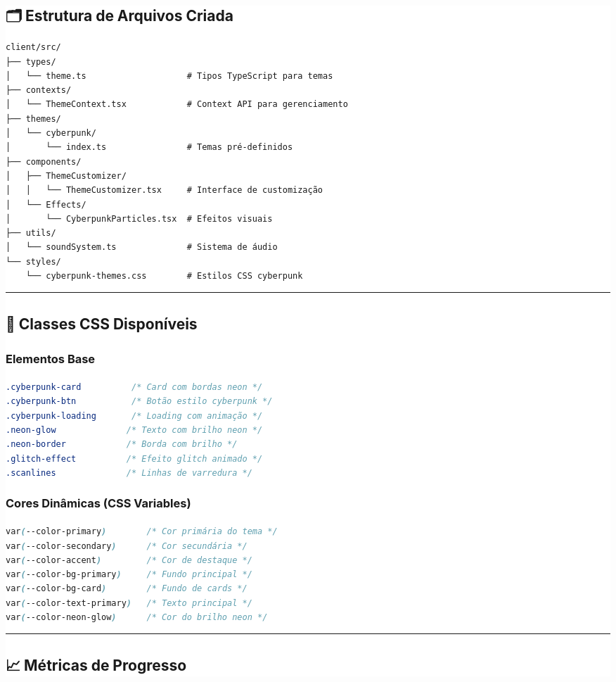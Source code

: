 ## 🗂️ Estrutura de Arquivos Criada

```
client/src/
├── types/
│   └── theme.ts                    # Tipos TypeScript para temas
├── contexts/
│   └── ThemeContext.tsx            # Context API para gerenciamento
├── themes/
│   └── cyberpunk/
│       └── index.ts                # Temas pré-definidos
├── components/
│   ├── ThemeCustomizer/
│   │   └── ThemeCustomizer.tsx     # Interface de customização
│   └── Effects/
│       └── CyberpunkParticles.tsx  # Efeitos visuais
├── utils/
│   └── soundSystem.ts              # Sistema de áudio
└── styles/
    └── cyberpunk-themes.css        # Estilos CSS cyberpunk
```

---

## 🎨 Classes CSS Disponíveis

### Elementos Base
```css
.cyberpunk-card          /* Card com bordas neon */
.cyberpunk-btn           /* Botão estilo cyberpunk */
.cyberpunk-loading       /* Loading com animação */
.neon-glow              /* Texto com brilho neon */
.neon-border            /* Borda com brilho */
.glitch-effect          /* Efeito glitch animado */
.scanlines              /* Linhas de varredura */
```

### Cores Dinâmicas (CSS Variables)
```css
var(--color-primary)        /* Cor primária do tema */
var(--color-secondary)      /* Cor secundária */
var(--color-accent)         /* Cor de destaque */
var(--color-bg-primary)     /* Fundo principal */
var(--color-bg-card)        /* Fundo de cards */
var(--color-text-primary)   /* Texto principal */
var(--color-neon-glow)      /* Cor do brilho neon */
```

---

## 📈 Métricas de Progresso
